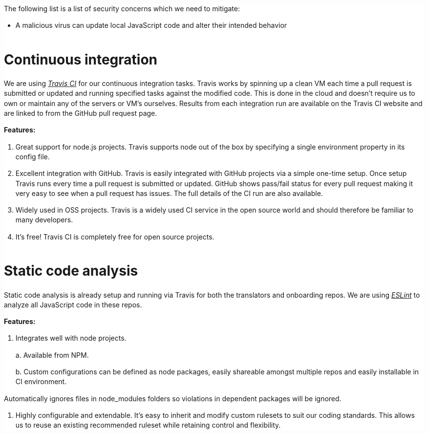 The following list is a list of security concerns which we need to mitigate:

-   A malicious virus can update local JavaScript code and alter their intended behavior

Continuous integration
======================

We are using [*Travis CI*](https://travis-ci.org/) for our continuous
integration tasks. Travis works by spinning up a clean VM each time a
pull request is submitted or updated and running specified tasks against
the modified code. This is done in the cloud and doesn’t require us to
own or maintain any of the servers or VM’s ourselves. Results from each
integration run are available on the Travis CI website and are linked to
from the GitHub pull request page.

**Features:**

1.  Great support for node.js projects. Travis supports node out of the
    box by specifying a single environment property in its config file.

2.  Excellent integration with GitHub. Travis is easily integrated with
    GitHub projects via a simple one-time setup. Once setup Travis runs
    every time a pull request is submitted or updated. GitHub shows
    pass/fail status for every pull request making it very easy to see
    when a pull request has issues. The full details of the CI run are
    also available.

3.  Widely used in OSS projects. Travis is a widely used CI service in
    the open source world and should therefore be familiar to many
    developers.

4.  It’s free! Travis CI is completely free for open source projects.

Static code analysis
====================

Static code analysis is already setup and running via Travis for both
the translators and onboarding repos. We are using
[*ESLint*](http://eslint.org/) to analyze all JavaScript code in these
repos.

**Features:**

1.  Integrates well with node projects.

    a.  Available from NPM.

    b.  Custom configurations can be defined as node packages, easily
        shareable amongst multiple repos and easily installable in CI
        environment.

Automatically ignores files in node\_modules folders so violations in
dependent packages will be ignored.

1.  Highly configurable and extendable. It’s easy to inherit and modify
    custom rulesets to suit our coding standards. This allows us to
    reuse an existing recommended ruleset while retaining control and
    flexibility.

